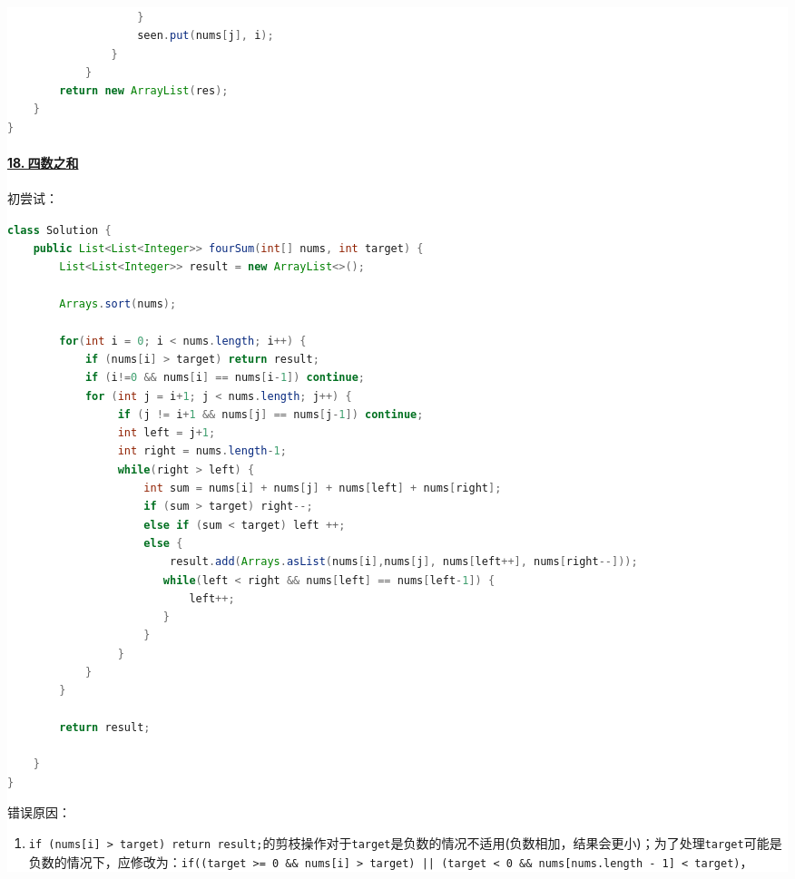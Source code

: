 ```java
                    }
                    seen.put(nums[j], i);
                }
            }
        return new ArrayList(res);
    }
}
```



#### [18. 四数之和](https://leetcode.com/problems/4sum/)

初尝试：

```java
class Solution {
    public List<List<Integer>> fourSum(int[] nums, int target) {
        List<List<Integer>> result = new ArrayList<>();

        Arrays.sort(nums);

        for(int i = 0; i < nums.length; i++) {
            if (nums[i] > target) return result;
            if (i!=0 && nums[i] == nums[i-1]) continue;
            for (int j = i+1; j < nums.length; j++) {
                 if (j != i+1 && nums[j] == nums[j-1]) continue;
                 int left = j+1;
                 int right = nums.length-1;
                 while(right > left) {
                     int sum = nums[i] + nums[j] + nums[left] + nums[right];
                     if (sum > target) right--;
                     else if (sum < target) left ++;
                     else {
                         result.add(Arrays.asList(nums[i],nums[j], nums[left++], nums[right--]));
                        while(left < right && nums[left] == nums[left-1]) {
                            left++;
                        }
                     }
                 }
            }
        }

        return result;
        
    }
}
```

错误原因：

1. `if (nums[i] > target) return result;`的剪枝操作对于`target`是负数的情况不适用(负数相加，结果会更小)；为了处理`target`可能是负数的情况下，应修改为：`if((target >= 0 && nums[i] > target) || (target < 0 && nums[nums.length - 1] < target)`，
